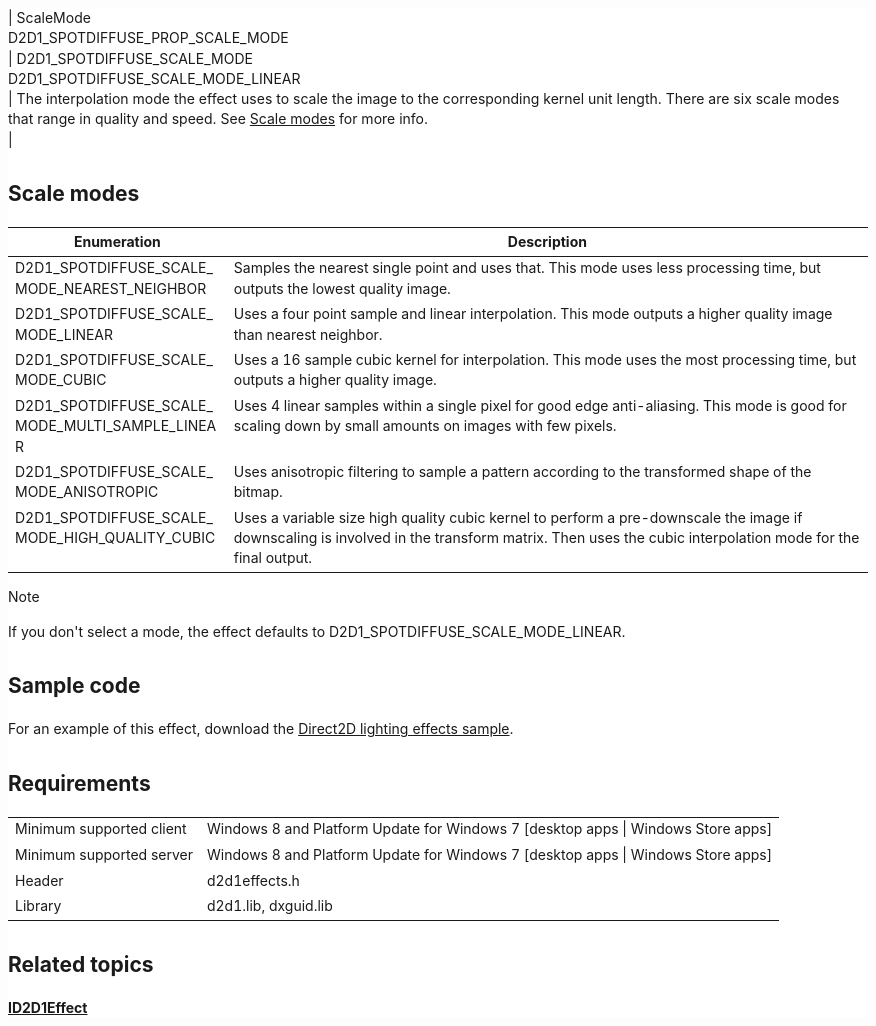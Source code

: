 | ScaleMode<br/> D2D1\_SPOTDIFFUSE\_PROP\_SCALE\_MODE<br/>                   | D2D1\_SPOTDIFFUSE\_SCALE\_MODE<br/> D2D1\_SPOTDIFFUSE\_SCALE\_MODE\_LINEAR<br/> | The interpolation mode the effect uses to scale the image to the corresponding kernel unit length. There are six scale modes that range in quality and speed. See [Scale modes](#scale-modes) for more info.<br/>                                                                                                                                                                                  |



 

## Scale modes



| Enumeration                                           | Description                                                                                                                                                                                          |
|-------------------------------------------------------|------------------------------------------------------------------------------------------------------------------------------------------------------------------------------------------------------|
| D2D1\_SPOTDIFFUSE\_SCALE\_MODE\_NEAREST\_NEIGHBOR     | Samples the nearest single point and uses that. This mode uses less processing time, but outputs the lowest quality image.                                                                           |
| D2D1\_SPOTDIFFUSE\_SCALE\_MODE\_LINEAR                | Uses a four point sample and linear interpolation. This mode outputs a higher quality image than nearest neighbor.                                                                                   |
| D2D1\_SPOTDIFFUSE\_SCALE\_MODE\_CUBIC                 | Uses a 16 sample cubic kernel for interpolation. This mode uses the most processing time, but outputs a higher quality image.                                                                        |
| D2D1\_SPOTDIFFUSE\_SCALE\_MODE\_MULTI\_SAMPLE\_LINEAR | Uses 4 linear samples within a single pixel for good edge anti-aliasing. This mode is good for scaling down by small amounts on images with few pixels.                                              |
| D2D1\_SPOTDIFFUSE\_SCALE\_MODE\_ANISOTROPIC           | Uses anisotropic filtering to sample a pattern according to the transformed shape of the bitmap.                                                                                                     |
| D2D1\_SPOTDIFFUSE\_SCALE\_MODE\_HIGH\_QUALITY\_CUBIC  | Uses a variable size high quality cubic kernel to perform a pre-downscale the image if downscaling is involved in the transform matrix. Then uses the cubic interpolation mode for the final output. |



 

> [!Note]  
> If you don't select a mode, the effect defaults to D2D1\_SPOTDIFFUSE\_SCALE\_MODE\_LINEAR.

 

## Sample code

For an example of this effect, download the [Direct2D lighting effects sample](https://go.microsoft.com/fwlink/p/?linkid=254010).

## Requirements



|                          |                                                                                    |
|--------------------------|------------------------------------------------------------------------------------|
| Minimum supported client | Windows 8 and Platform Update for Windows 7 \[desktop apps \| Windows Store apps\] |
| Minimum supported server | Windows 8 and Platform Update for Windows 7 \[desktop apps \| Windows Store apps\] |
| Header                   | d2d1effects.h                                                                      |
| Library                  | d2d1.lib, dxguid.lib                                                               |



 

## Related topics

<dl> <dt>

[**ID2D1Effect**](https://msdn.microsoft.com/library/Hh404566(v=VS.85).aspx)
</dt> </dl>

 

 





